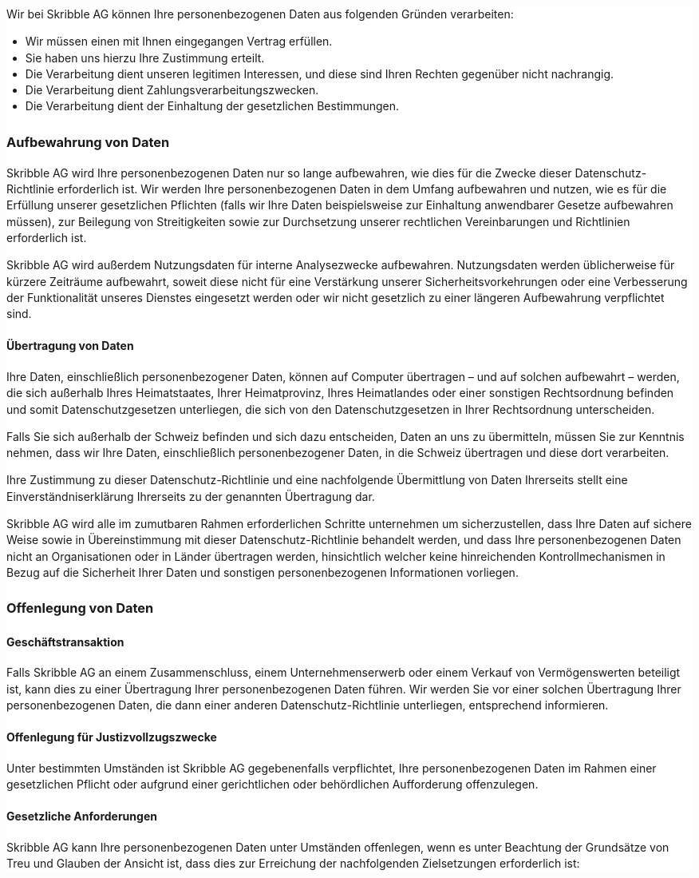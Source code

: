 Wir bei Skribble AG können Ihre personenbezogenen Daten aus folgenden Gründen verarbeiten:
-	Wir müssen einen mit Ihnen eingegangen Vertrag erfüllen.
-	Sie haben uns hierzu Ihre Zustimmung erteilt.
-	Die Verarbeitung dient unseren legitimen Interessen, und diese sind Ihren Rechten gegenüber nicht nachrangig.
-	Die Verarbeitung dient Zahlungsverarbeitungszwecken.
-	Die Verarbeitung dient der Einhaltung der gesetzlichen Bestimmungen.

### Aufbewahrung von Daten
Skribble AG wird Ihre personenbezogenen Daten nur so lange aufbewahren, wie dies für die Zwecke dieser Datenschutz-Richtlinie erforderlich ist. Wir werden Ihre personenbezogenen Daten in dem Umfang aufbewahren und nutzen, wie es für die Erfüllung unserer gesetzlichen Pflichten (falls wir Ihre Daten beispielsweise zur Einhaltung anwendbarer Gesetze aufbewahren müssen), zur Beilegung von Streitigkeiten sowie zur Durchsetzung unserer rechtlichen Vereinbarungen und Richtlinien erforderlich ist.

Skribble AG wird außerdem Nutzungsdaten für interne Analysezwecke aufbewahren. Nutzungsdaten werden üblicherweise für kürzere Zeiträume aufbewahrt, soweit diese nicht für eine Verstärkung unserer Sicherheitsvorkehrungen oder eine Verbesserung der Funktionalität unseres Dienstes eingesetzt werden oder wir nicht gesetzlich zu einer längeren Aufbewahrung verpflichtet sind.

#### Übertragung von Daten
Ihre Daten, einschließlich personenbezogener Daten, können auf Computer übertragen – und auf solchen aufbewahrt – werden, die sich außerhalb Ihres Heimatstaates, Ihrer Heimatprovinz, Ihres Heimatlandes oder einer sonstigen Rechtsordnung befinden und somit Datenschutzgesetzen unterliegen, die sich von den Datenschutzgesetzen in Ihrer Rechtsordnung unterscheiden.

Falls Sie sich außerhalb der Schweiz befinden und sich dazu entscheiden, Daten an uns zu übermitteln, müssen Sie zur Kenntnis nehmen, dass wir Ihre Daten, einschließlich personenbezogener Daten, in die Schweiz übertragen und diese dort verarbeiten.

Ihre Zustimmung zu dieser Datenschutz-Richtlinie und eine nachfolgende Übermittlung von Daten Ihrerseits stellt eine Einverständniserklärung Ihrerseits zu der genannten Übertragung dar.

Skribble AG wird alle im zumutbaren Rahmen erforderlichen Schritte unternehmen um sicherzustellen, dass Ihre Daten auf sichere Weise sowie in Übereinstimmung mit dieser Datenschutz-Richtlinie behandelt werden, und dass Ihre personenbezogenen Daten nicht an Organisationen oder in Länder übertragen werden, hinsichtlich welcher keine hinreichenden Kontrollmechanismen in Bezug auf die Sicherheit Ihrer Daten und sonstigen personenbezogenen Informationen vorliegen.

### Offenlegung von Daten

#### Geschäftstransaktion
Falls Skribble AG an einem Zusammenschluss, einem Unternehmenserwerb oder einem Verkauf von Vermögenswerten beteiligt ist, kann dies zu einer Übertragung Ihrer personenbezogenen Daten führen. Wir werden Sie vor einer solchen Übertragung Ihrer personenbezogenen Daten, die dann einer anderen Datenschutz-Richtlinie unterliegen, entsprechend informieren.

#### Offenlegung für Justizvollzugszwecke
Unter bestimmten Umständen ist Skribble AG gegebenenfalls verpflichtet, Ihre personenbezogenen Daten im Rahmen einer gesetzlichen Pflicht oder aufgrund einer gerichtlichen oder behördlichen Aufforderung offenzulegen.

#### Gesetzliche Anforderungen
Skribble AG kann Ihre personenbezogenen Daten unter Umständen offenlegen, wenn es unter Beachtung der Grundsätze von Treu und Glauben der Ansicht ist, dass dies zur Erreichung der nachfolgenden Zielsetzungen erforderlich ist:
